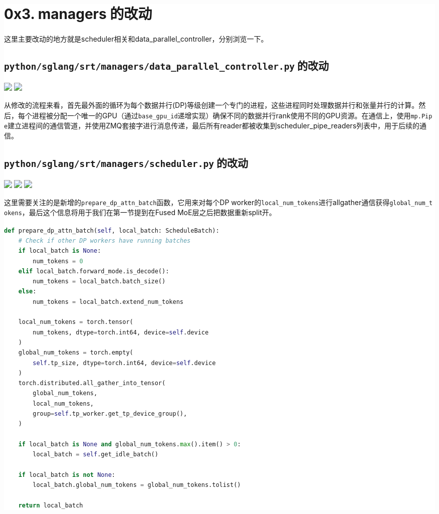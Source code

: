 # 0x3. managers 的改动

这里主要改动的地方就是scheduler相关和data_parallel_controller，分别浏览一下。

## `python/sglang/srt/managers/data_parallel_controller.py` 的改动

![](https://files.mdnice.com/user/59/f370af6c-65cf-45fc-a1ad-5f1f9b590c9c.png)
![](https://files.mdnice.com/user/59/b9eec329-7d0d-4888-a1b7-847ac7a6874b.png)


从修改的流程来看，首先最外面的循环为每个数据并行(DP)等级创建一个专门的进程，这些进程同时处理数据并行和张量并行的计算。然后，每个进程被分配一个唯一的GPU（通过`base_gpu_id`递增实现）确保不同的数据并行rank使用不同的GPU资源。在通信上，使用`mp.Pipe`建立进程间的通信管道，并使用ZMQ套接字进行消息传递，最后所有reader都被收集到scheduler_pipe_readers列表中，用于后续的通信。

## `python/sglang/srt/managers/scheduler.py` 的改动

![](https://files.mdnice.com/user/59/3c45c5cb-7364-48fb-b22d-53af24c1f250.png)
![](https://files.mdnice.com/user/59/9f20fa67-a80b-4383-84e9-35f033f9ffad.png)
![](https://files.mdnice.com/user/59/e26e9442-72f4-49b1-b67c-222da8905e22.png)

这里需要关注的是新增的`prepare_dp_attn_batch`函数，它用来对每个DP worker的`local_num_tokens`进行allgather通信获得`global_num_tokens`，最后这个信息将用于我们在第一节提到在Fused MoE层之后把数据重新split开。

```python
def prepare_dp_attn_batch(self, local_batch: ScheduleBatch):
    # Check if other DP workers have running batches
    if local_batch is None:
        num_tokens = 0
    elif local_batch.forward_mode.is_decode():
        num_tokens = local_batch.batch_size()
    else:
        num_tokens = local_batch.extend_num_tokens

    local_num_tokens = torch.tensor(
        num_tokens, dtype=torch.int64, device=self.device
    )
    global_num_tokens = torch.empty(
        self.tp_size, dtype=torch.int64, device=self.device
    )
    torch.distributed.all_gather_into_tensor(
        global_num_tokens,
        local_num_tokens,
        group=self.tp_worker.get_tp_device_group(),
    )

    if local_batch is None and global_num_tokens.max().item() > 0:
        local_batch = self.get_idle_batch()

    if local_batch is not None:
        local_batch.global_num_tokens = global_num_tokens.tolist()

    return local_batch
```
